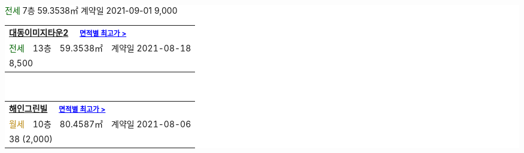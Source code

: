   <tr>
    <td><a style="color: darkgreen">전세</a></td>
    <td>7층</td>
    <td>59.3538㎡</td>
    <td>계약일 2021-09-01</td>
  </tr>
  <tr>
    <td colspan="4">9,000</td>
  </tr>
    
</table>
<br>
<table>
  <tr>
    <td colspan="4" style="font-weight: bold;"><a href="/apt/경상남도양산시삼호동대동이미지타운2">대동이미지타운2</a> &nbsp;&nbsp;&nbsp; <a style="color: blue; font-size: smaller;" href="/apt/경상남도양산시삼호동대동이미지타운2">면적별 최고가 ></a></td>
  </tr>
    
  <tr>
    <td><a style="color: darkgreen">전세</a></td>
    <td>13층</td>
    <td>59.3538㎡</td>
    <td>계약일 2021-08-18</td>
  </tr>
  <tr>
    <td colspan="4">8,500</td>
  </tr>
    
</table>
<br>
<table>
  <tr>
    <td colspan="4" style="font-weight: bold;"><a href="/apt/경상남도양산시삼호동해인그린빌">해인그린빌</a> &nbsp;&nbsp;&nbsp; <a style="color: blue; font-size: smaller;" href="/apt/경상남도양산시삼호동해인그린빌">면적별 최고가 ></a></td>
  </tr>
    
  <tr>
    <td><a style="color: darkgoldenrod">월세</a></td>
    <td>10층</td>
    <td>80.4587㎡</td>
    <td>계약일 2021-08-06</td>
  </tr>
  <tr>
    <td colspan="4">38 (2,000)</td>
  </tr>
    
</table>

    